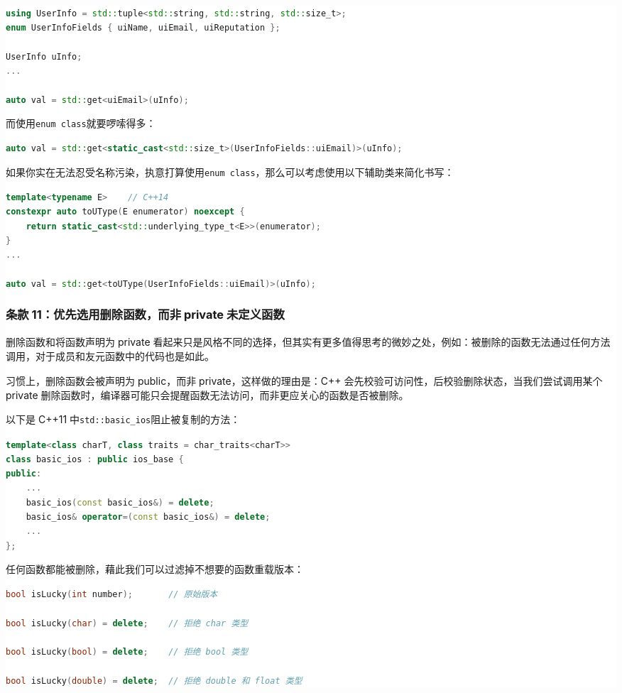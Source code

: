 ```cpp
using UserInfo = std::tuple<std::string, std::string, std::size_t>;
enum UserInfoFields { uiName, uiEmail, uiReputation };

UserInfo uInfo;
...

auto val = std::get<uiEmail>(uInfo);
```

而使用`enum class`就要啰嗦得多：

```cpp
auto val = std::get<static_cast<std::size_t>(UserInfoFields::uiEmail)>(uInfo);
```

如果你实在无法忍受名称污染，执意打算使用`enum class`，那么可以考虑使用以下辅助类来简化书写：

```cpp
template<typename E>    // C++14
constexpr auto toUType(E enumerator) noexcept {
    return static_cast<std::underlying_type_t<E>>(enumerator);
}
...

auto val = std::get<toUType(UserInfoFields::uiEmail)>(uInfo);
```

### 条款 11：优先选用删除函数，而非 private 未定义函数

删除函数和将函数声明为 private 看起来只是风格不同的选择，但其实有更多值得思考的微妙之处，例如：被删除的函数无法通过任何方法调用，对于成员和友元函数中的代码也是如此。

习惯上，删除函数会被声明为 public，而非 private，这样做的理由是：C++ 会先校验可访问性，后校验删除状态，当我们尝试调用某个 private 删除函数时，编译器可能只会提醒函数无法访问，而非更应关心的函数是否被删除。

以下是 C++11 中`std::basic_ios`阻止被复制的方法：

```cpp
template<class charT, class traits = char_traits<charT>>
class basic_ios : public ios_base {
public:
    ...
    basic_ios(const basic_ios&) = delete;
    basic_ios& operator=(const basic_ios&) = delete;
    ...
};
```

任何函数都能被删除，藉此我们可以过滤掉不想要的函数重载版本：

```cpp
bool isLucky(int number);       // 原始版本

bool isLucky(char) = delete;    // 拒绝 char 类型

bool isLucky(bool) = delete;    // 拒绝 bool 类型

bool isLucky(double) = delete;  // 拒绝 double 和 float 类型
```
